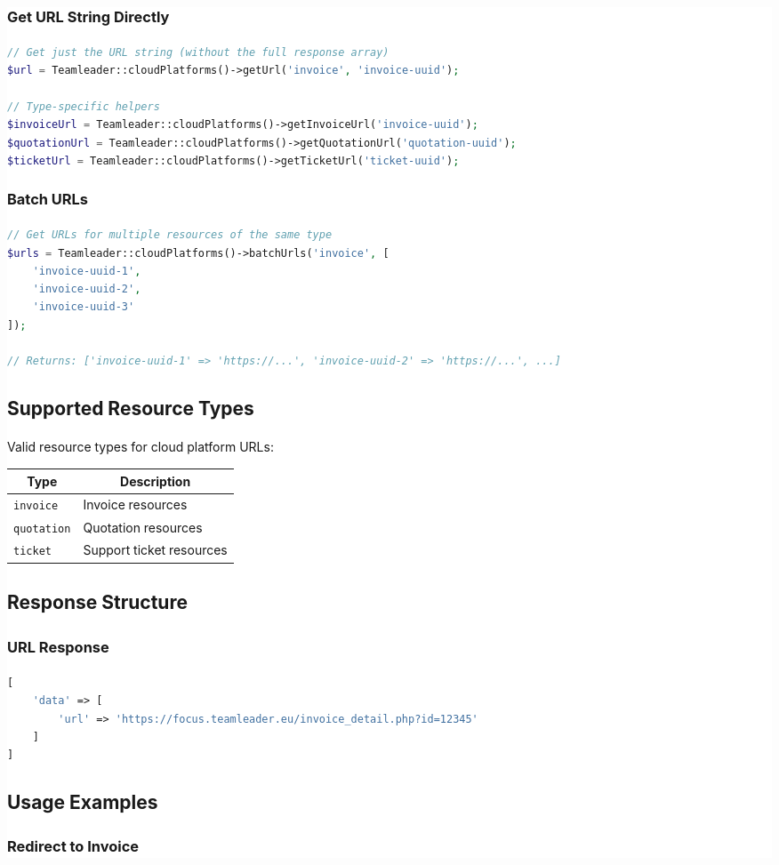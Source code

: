 ### Get URL String Directly

```php
// Get just the URL string (without the full response array)
$url = Teamleader::cloudPlatforms()->getUrl('invoice', 'invoice-uuid');

// Type-specific helpers
$invoiceUrl = Teamleader::cloudPlatforms()->getInvoiceUrl('invoice-uuid');
$quotationUrl = Teamleader::cloudPlatforms()->getQuotationUrl('quotation-uuid');
$ticketUrl = Teamleader::cloudPlatforms()->getTicketUrl('ticket-uuid');
```

### Batch URLs

```php
// Get URLs for multiple resources of the same type
$urls = Teamleader::cloudPlatforms()->batchUrls('invoice', [
    'invoice-uuid-1',
    'invoice-uuid-2',
    'invoice-uuid-3'
]);

// Returns: ['invoice-uuid-1' => 'https://...', 'invoice-uuid-2' => 'https://...', ...]
```

## Supported Resource Types

Valid resource types for cloud platform URLs:

| Type | Description |
|------|-------------|
| `invoice` | Invoice resources |
| `quotation` | Quotation resources |
| `ticket` | Support ticket resources |

## Response Structure

### URL Response

```php
[
    'data' => [
        'url' => 'https://focus.teamleader.eu/invoice_detail.php?id=12345'
    ]
]
```

## Usage Examples

### Redirect to Invoice
